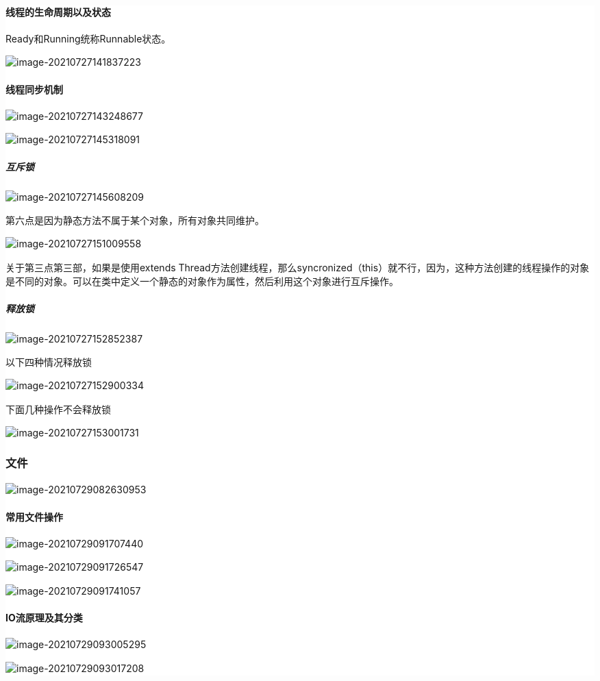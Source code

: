 #### 线程的生命周期以及状态

Ready和Running统称Runnable状态。

![image-20210727141837223](D:\myTypora\typora-pic\image-20210727141837223.png)

#### 线程同步机制

![image-20210727143248677](D:\myTypora\typora-pic\image-20210727143248677.png)

![image-20210727145318091](D:\myTypora\typora-pic\image-20210727145318091.png)

##### 互斥锁

![image-20210727145608209](D:\myTypora\typora-pic\image-20210727145608209.png)

第六点是因为静态方法不属于某个对象，所有对象共同维护。

![image-20210727151009558](D:\myTypora\typora-pic\image-20210727151009558.png)

关于第三点第三部，如果是使用extends Thread方法创建线程，那么syncronized（this）就不行，因为，这种方法创建的线程操作的对象是不同的对象。可以在类中定义一个静态的对象作为属性，然后利用这个对象进行互斥操作。

##### 释放锁

![image-20210727152852387](D:\myTypora\typora-pic\image-20210727152852387.png)

以下四种情况释放锁

![image-20210727152900334](D:\myTypora\typora-pic\image-20210727152900334.png)

下面几种操作不会释放锁

![image-20210727153001731](D:\myTypora\typora-pic\image-20210727153001731.png)

### 文件

![image-20210729082630953](D:\myTypora\typora-pic\image-20210729082630953.png)

#### 常用文件操作

![image-20210729091707440](D:\myTypora\typora-pic\image-20210729091707440.png)

![image-20210729091726547](D:\myTypora\typora-pic\image-20210729091726547.png)

![image-20210729091741057](D:\myTypora\typora-pic\image-20210729091741057.png)

#### IO流原理及其分类

![image-20210729093005295](D:\myTypora\typora-pic\image-20210729093005295.png)

![image-20210729093017208](D:\myTypora\typora-pic\image-20210729093017208.png)

